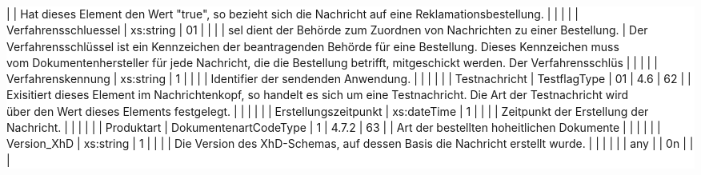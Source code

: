 |                                                                                                                                                                     | Hat dieses Element den Wert "true", so bezieht sich die Nachricht auf eine Reklamationsbestellung.                                                                                                                                        |      |       |       |
| Verfahrensschluessel                                                                                                                                                | xs:string                                                                                                                                                                                                                                 | 01   |       |       |
| sel dient der Behörde zum Zuordnen von Nachrichten zu einer Bestellung.                                                                                             | Der Verfahrensschlüssel ist ein Kennzeichen der beantragenden Behörde für eine Bestellung. Dieses Kennzeichen muss<br>vom Dokumentenhersteller für jede Nachricht, die die Bestellung betrifft, mitgeschickt werden. Der Verfahrensschlüs |      |       |       |
| Verfahrenskennung                                                                                                                                                   | xs:string                                                                                                                                                                                                                                 | 1    |       |       |
| Identifier der sendenden Anwendung.                                                                                                                                 |                                                                                                                                                                                                                                           |      |       |       |
| Testnachricht                                                                                                                                                       | TestflagType                                                                                                                                                                                                                              | 01   | 4.6   | 62    |
| Exisitiert dieses Element im Nachrichtenkopf, so handelt es sich um eine Testnachricht. Die Art der Testnachricht wird<br>über den Wert dieses Elements festgelegt. |                                                                                                                                                                                                                                           |      |       |       |
| Erstellungszeitpunkt                                                                                                                                                | xs:dateTime                                                                                                                                                                                                                               | 1    |       |       |
| Zeitpunkt der Erstellung der Nachricht.                                                                                                                             |                                                                                                                                                                                                                                           |      |       |       |
| Produktart                                                                                                                                                          | DokumentenartCodeType                                                                                                                                                                                                                     | 1    | 4.7.2 | 63    |
| Art der bestellten hoheitlichen Dokumente                                                                                                                           |                                                                                                                                                                                                                                           |      |       |       |
| Version_XhD                                                                                                                                                         | xs:string                                                                                                                                                                                                                                 | 1    |       |       |
| Die Version des XhD-Schemas, auf dessen Basis die Nachricht erstellt wurde.                                                                                         |                                                                                                                                                                                                                                           |      |       |       |
| any                                                                                                                                                                 |                                                                                                                                                                                                                                           | 0n   |       |       |